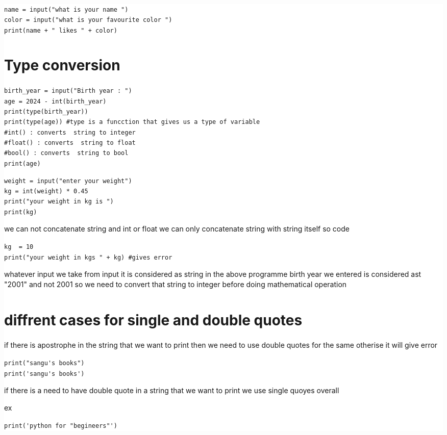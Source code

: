 ```run-python
name = input("what is your name ")
color = input("what is your favourite color ")
print(name + " likes " + color)
```


# Type conversion
```run-python
birth_year = input("Birth year : ")
age = 2024 - int(birth_year)
print(type(birth_year))
print(type(age)) #type is a funcction that gives us a type of variable
#int() : converts  string to integer
#float() : converts  string to float
#bool() : converts  string to bool
print(age)
```


```run-python
weight = input("enter your weight")
kg = int(weight) * 0.45
print("your weight in kg is ")
print(kg)
```

we can not concatenate string and int or float we can only concatenate string with string itself
so code 
```run-python
kg  = 10
print("your weight in kgs " + kg) #gives error
```

whatever input we take from input it is considered as string in the above programme birth year we entered is considered ast "2001" and not 2001 so we need to convert that string to integer before doing mathematical operation

# diffrent cases for single and double quotes
if there is apostrophe in the string that we want to print then we need to use double quotes for the same otherise it will give error

```run-python
print("sangu's books")
print('sangu's books')
```

if there is a need to have double quote in a string that we want to print we use single quoyes overall

ex
```run-python
print('python for "begineers"')

```
